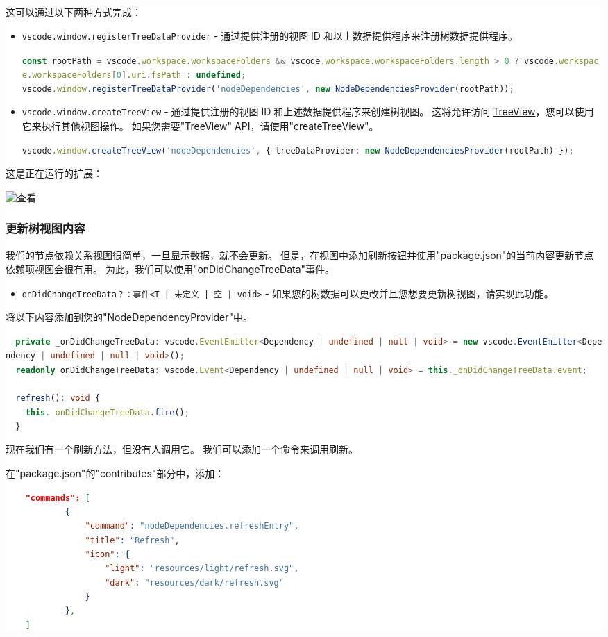 这可以通过以下两种方式完成：

-   `vscode.window.registerTreeDataProvider` - 通过提供注册的视图 ID 和以上数据提供程序来注册树数据提供程序。

    ```typescript
    const rootPath = vscode.workspace.workspaceFolders && vscode.workspace.workspaceFolders.length > 0 ? vscode.workspace.workspaceFolders[0].uri.fsPath : undefined;
    vscode.window.registerTreeDataProvider('nodeDependencies', new NodeDependenciesProvider(rootPath));
    ```

-   `vscode.window.createTreeView` - 通过提供注册的视图 ID 和上述数据提供程序来创建树视图。 这将允许访问 [TreeView](https://code.visualstudio.com/api/references/vscode-api#TreeView)，您可以使用它来执行其他视图操作。 如果您需要"TreeView" API，请使用"createTreeView"。

    ```typescript
    vscode.window.createTreeView('nodeDependencies', { treeDataProvider: new NodeDependenciesProvider(rootPath) });
    ```

这是正在运行的扩展：

![查看](https://static.yicode.tech/images/vscode-docs/tree-view/view.png)

### 更新树视图内容

我们的节点依赖关系视图很简单，一旦显示数据，就不会更新。 但是，在视图中添加刷新按钮并使用"package.json"的当前内容更新节点依赖项视图会很有用。 为此，我们可以使用"onDidChangeTreeData"事件。

-   `onDidChangeTreeData？：事件<T | 未定义 | 空 | void>` - 如果您的树数据可以更改并且您想要更新树视图，请实现此功能。

将以下内容添加到您的"NodeDependencyProvider"中。

```ts
  private _onDidChangeTreeData: vscode.EventEmitter<Dependency | undefined | null | void> = new vscode.EventEmitter<Dependency | undefined | null | void>();
  readonly onDidChangeTreeData: vscode.Event<Dependency | undefined | null | void> = this._onDidChangeTreeData.event;

  refresh(): void {
    this._onDidChangeTreeData.fire();
  }
```

现在我们有一个刷新方法，但没有人调用它。 我们可以添加一个命令来调用刷新。

在"package.json"的"contributes"部分中，添加：

```json
    "commands": [
            {
                "command": "nodeDependencies.refreshEntry",
                "title": "Refresh",
                "icon": {
                    "light": "resources/light/refresh.svg",
                    "dark": "resources/dark/refresh.svg"
                }
            },
    ]
```
